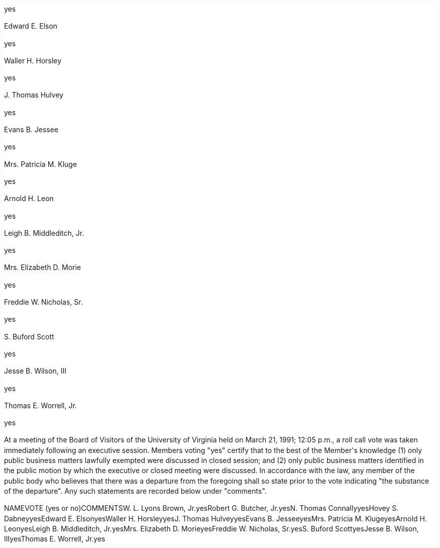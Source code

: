 yes

Edward E. Elson

yes

Waller H. Horsley

yes

J. Thomas Hulvey

yes

Evans B. Jessee

yes

Mrs. Patricia M. Kluge

yes

Arnold H. Leon

yes

Leigh B. Middleditch, Jr.

yes

Mrs. Elizabeth D. Morie

yes

Freddie W. Nicholas, Sr.

yes

S. Buford Scott

yes

Jesse B. Wilson, III

yes

Thomas E. Worrell, Jr.

yes

At a meeting of the Board of Visitors of the University of Virginia held on March 21, 1991; 12:05 p.m., a roll call vote was taken immediately following an executive session. Members voting "yes" certify that to the best of the Member's knowledge (1) only public business matters lawfully exempted were discussed in closed session; and (2) only public business matters identified in the public motion by which the executive or closed meeting were discussed. In accordance with the law, any member of the public body who believes that there was a departure from the foregoing shall so state prior to the vote indicating "the substance of the departure". Any such statements are recorded below under "comments".

NAMEVOTE (yes or no)COMMENTSW. L. Lyons Brown, Jr.yesRobert G. Butcher, Jr.yesN. Thomas ConnallyyesHovey S. DabneyyesEdward E. ElsonyesWaller H. HorsleyyesJ. Thomas HulveyyesEvans B. JesseeyesMrs. Patricia M. KlugeyesArnold H. LeonyesLeigh B. Middleditch, Jr.yesMrs. Elizabeth D. MorieyesFreddie W. Nicholas, Sr.yesS. Buford ScottyesJesse B. Wilson, IIIyesThomas E. Worrell, Jr.yes
